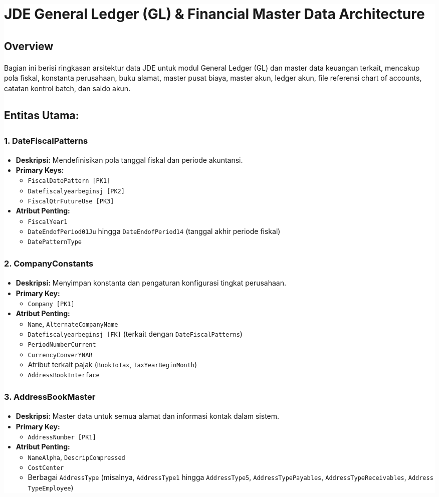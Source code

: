 
# JDE General Ledger (GL) & Financial Master Data Architecture

## Overview
Bagian ini berisi ringkasan arsitektur data JDE untuk modul General Ledger (GL) dan master data keuangan terkait, mencakup pola fiskal, konstanta perusahaan, buku alamat, master pusat biaya, master akun, ledger akun, file referensi chart of accounts, catatan kontrol batch, dan saldo akun.

## Entitas Utama:

### 1. DateFiscalPatterns
- **Deskripsi:** Mendefinisikan pola tanggal fiskal dan periode akuntansi.
- **Primary Keys:**
  - `FiscalDatePattern [PK1]`
  - `Datefiscalyearbeginsj [PK2]`
  - `FiscalQtrFutureUse [PK3]`
- **Atribut Penting:**
  - `FiscalYear1`
  - `DateEndofPeriod01Ju` hingga `DateEndofPeriod14` (tanggal akhir periode fiskal)
  - `DatePatternType`

### 2. CompanyConstants
- **Deskripsi:** Menyimpan konstanta dan pengaturan konfigurasi tingkat perusahaan.
- **Primary Key:**
  - `Company [PK1]`
- **Atribut Penting:**
  - `Name`, `AlternateCompanyName`
  - `Datefiscalyearbeginsj [FK]` (terkait dengan `DateFiscalPatterns`)
  - `PeriodNumberCurrent`
  - `CurrencyConverYNAR`
  - Atribut terkait pajak (`BookToTax`, `TaxYearBeginMonth`)
  - `AddressBookInterface`

### 3. AddressBookMaster
- **Deskripsi:** Master data untuk semua alamat dan informasi kontak dalam sistem.
- **Primary Key:**
  - `AddressNumber [PK1]`
- **Atribut Penting:**
  - `NameAlpha`, `DescripCompressed`
  - `CostCenter`
  - Berbagai `AddressType` (misalnya, `AddressType1` hingga `AddressType5`, `AddressTypePayables`, `AddressTypeReceivables`, `AddressTypeEmployee`)
